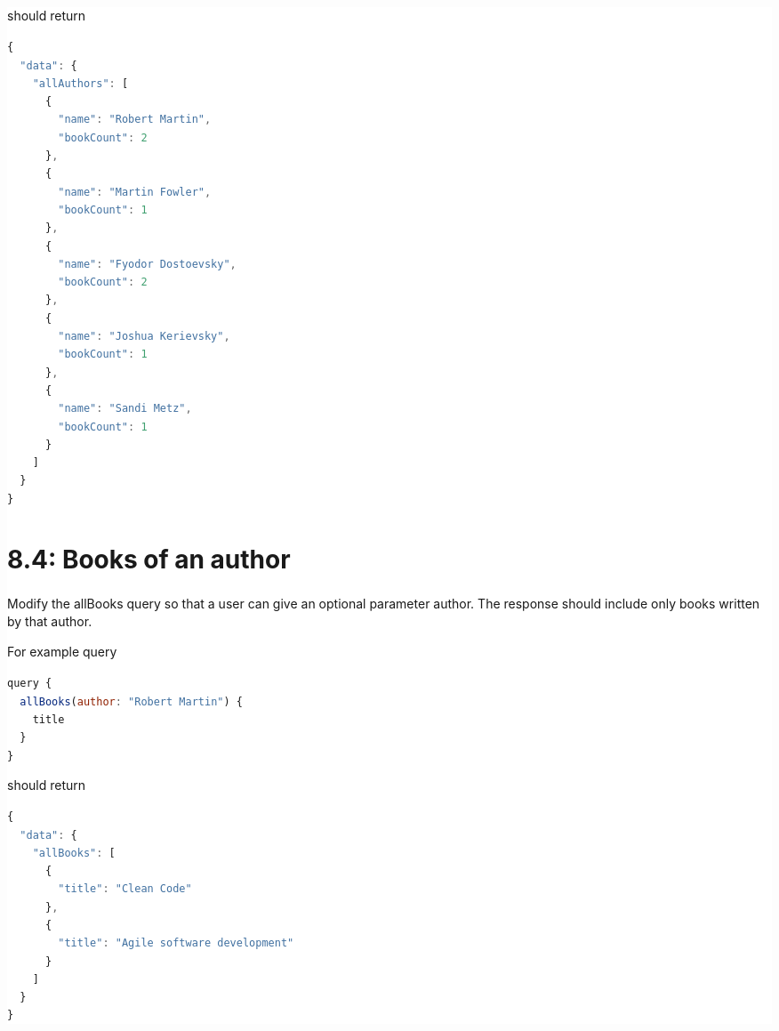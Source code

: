 should return

```javascript
{
  "data": {
    "allAuthors": [
      {
        "name": "Robert Martin",
        "bookCount": 2
      },
      {
        "name": "Martin Fowler",
        "bookCount": 1
      },
      {
        "name": "Fyodor Dostoevsky",
        "bookCount": 2
      },
      {
        "name": "Joshua Kerievsky",
        "bookCount": 1
      },
      {
        "name": "Sandi Metz",
        "bookCount": 1
      }
    ]
  }
}
```

# 8.4: Books of an author
Modify the allBooks query so that a user can give an optional parameter author. The response should include only books written by that author.

For example query

```javascript
query {
  allBooks(author: "Robert Martin") {
    title
  }
}
```

should return

```javascript
{
  "data": {
    "allBooks": [
      {
        "title": "Clean Code"
      },
      {
        "title": "Agile software development"
      }
    ]
  }
}
```
